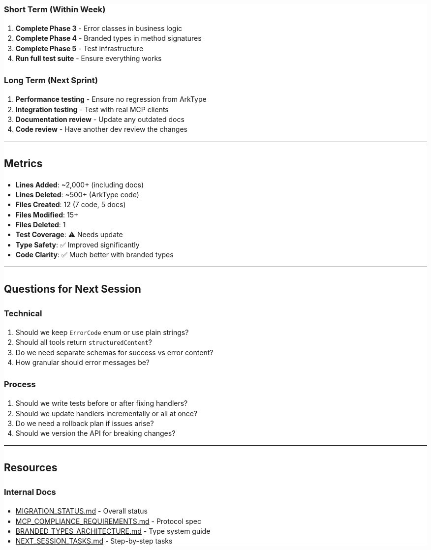 ### Short Term (Within Week)

1. **Complete Phase 3** - Error classes in business logic
2. **Complete Phase 4** - Branded types in method signatures
3. **Complete Phase 5** - Test infrastructure
4. **Run full test suite** - Ensure everything works

### Long Term (Next Sprint)

1. **Performance testing** - Ensure no regression from ArkType
2. **Integration testing** - Test with real MCP clients
3. **Documentation review** - Update any outdated docs
4. **Code review** - Have another dev review the changes

---

## Metrics

- **Lines Added**: ~2,000+ (including docs)
- **Lines Deleted**: ~500+ (ArkType code)
- **Files Created**: 12 (7 code, 5 docs)
- **Files Modified**: 15+
- **Files Deleted**: 1
- **Test Coverage**: ⚠️ Needs update
- **Type Safety**: ✅ Improved significantly
- **Code Clarity**: ✅ Much better with branded types

---

## Questions for Next Session

### Technical

1. Should we keep `ErrorCode` enum or use plain strings?
2. Should all tools return `structuredContent`?
3. Do we need separate schemas for success vs error content?
4. How granular should error messages be?

### Process

1. Should we write tests before or after fixing handlers?
2. Should we update handlers incrementally or all at once?
3. Do we need a rollback plan if issues arise?
4. Should we version the API for breaking changes?

---

## Resources

### Internal Docs
- [MIGRATION_STATUS.md](./MIGRATION_STATUS.md) - Overall status
- [MCP_COMPLIANCE_REQUIREMENTS.md](./MCP_COMPLIANCE_REQUIREMENTS.md) - Protocol spec
- [BRANDED_TYPES_ARCHITECTURE.md](./BRANDED_TYPES_ARCHITECTURE.md) - Type system guide
- [NEXT_SESSION_TASKS.md](./NEXT_SESSION_TASKS.md) - Step-by-step tasks
